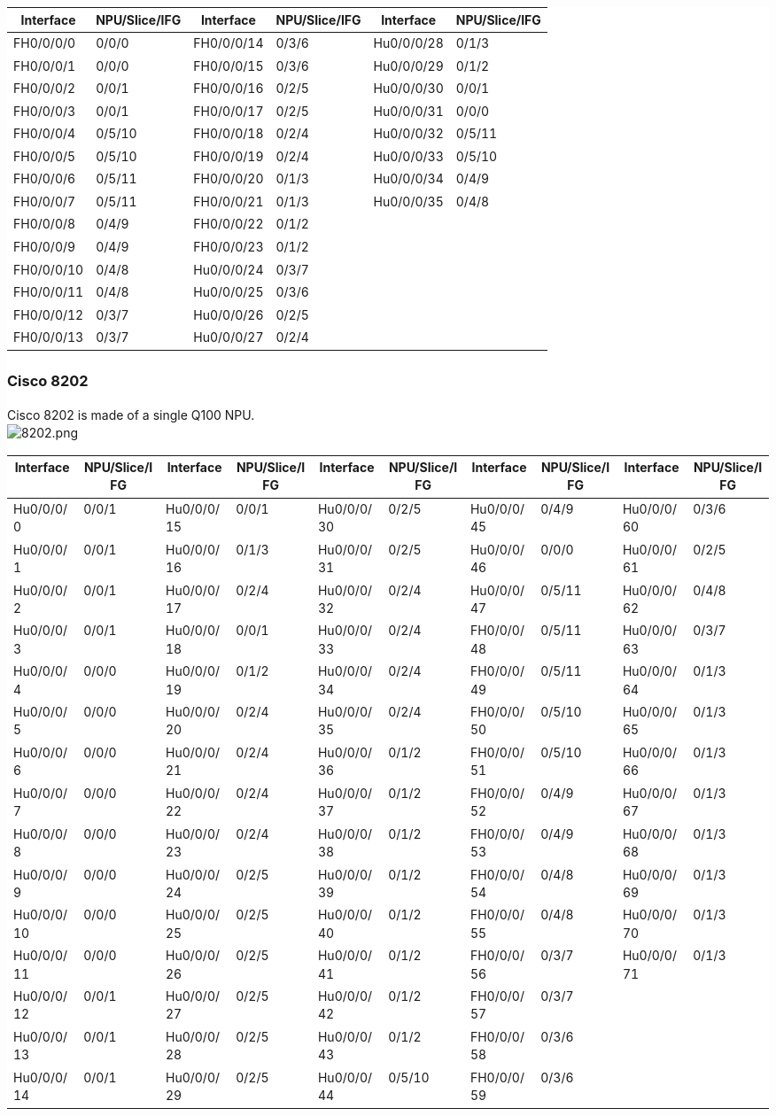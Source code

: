| Interface  | NPU/Slice/IFG | Interface  | NPU/Slice/IFG | Interface  | NPU/Slice/IFG |
|------------|---------------|------------|---------------|------------|---------------|
| FH0/0/0/0  | 0/0/0         | FH0/0/0/14 | 0/3/6         | Hu0/0/0/28 | 0/1/3         |
| FH0/0/0/1  | 0/0/0         | FH0/0/0/15 | 0/3/6         | Hu0/0/0/29 | 0/1/2         |
| FH0/0/0/2  | 0/0/1         | FH0/0/0/16 | 0/2/5         | Hu0/0/0/30 | 0/0/1         |
| FH0/0/0/3  | 0/0/1         | FH0/0/0/17 | 0/2/5         | Hu0/0/0/31 | 0/0/0         |
| FH0/0/0/4  | 0/5/10        | FH0/0/0/18 | 0/2/4         | Hu0/0/0/32 | 0/5/11        |
| FH0/0/0/5  | 0/5/10        | FH0/0/0/19 | 0/2/4         | Hu0/0/0/33 | 0/5/10        |
| FH0/0/0/6  | 0/5/11        | FH0/0/0/20 | 0/1/3         | Hu0/0/0/34 | 0/4/9         |
| FH0/0/0/7  | 0/5/11        | FH0/0/0/21 | 0/1/3         | Hu0/0/0/35 | 0/4/8         |
| FH0/0/0/8  | 0/4/9         | FH0/0/0/22 | 0/1/2         |            |               |
| FH0/0/0/9  | 0/4/9         | FH0/0/0/23 | 0/1/2         |            |               |
| FH0/0/0/10 | 0/4/8         | Hu0/0/0/24 | 0/3/7         |            |               |
| FH0/0/0/11 | 0/4/8         | Hu0/0/0/25 | 0/3/6         |            |               |
| FH0/0/0/12 | 0/3/7         | Hu0/0/0/26 | 0/2/5         |            |               |
| FH0/0/0/13 | 0/3/7         | Hu0/0/0/27 | 0/2/4         |            |               |

### Cisco 8202
Cisco 8202 is made of a single Q100 NPU.  
![8202.png]({{site.baseurl}}/images/8202.png)   

| Interface  | NPU/Slice/IFG | Interface  | NPU/Slice/IFG | Interface  | NPU/Slice/IFG | Interface  | NPU/Slice/IFG | Interface  | NPU/Slice/IFG |
|------------|---------------|------------|---------------|------------|---------------|------------|---------------|------------|---------------|
| Hu0/0/0/0  | 0/0/1         | Hu0/0/0/15 | 0/0/1         | Hu0/0/0/30 | 0/2/5         | Hu0/0/0/45 | 0/4/9         | Hu0/0/0/60 | 0/3/6         |
| Hu0/0/0/1  | 0/0/1         | Hu0/0/0/16 | 0/1/3         | Hu0/0/0/31 | 0/2/5         | Hu0/0/0/46 | 0/0/0         | Hu0/0/0/61 | 0/2/5         |
| Hu0/0/0/2  | 0/0/1         | Hu0/0/0/17 | 0/2/4         | Hu0/0/0/32 | 0/2/4         | Hu0/0/0/47 | 0/5/11        | Hu0/0/0/62 | 0/4/8         |
| Hu0/0/0/3  | 0/0/1         | Hu0/0/0/18 | 0/0/1         | Hu0/0/0/33 | 0/2/4         | FH0/0/0/48 | 0/5/11        | Hu0/0/0/63 | 0/3/7         |
| Hu0/0/0/4  | 0/0/0         | Hu0/0/0/19 | 0/1/2         | Hu0/0/0/34 | 0/2/4         | FH0/0/0/49 | 0/5/11        | Hu0/0/0/64 | 0/1/3         |
| Hu0/0/0/5  | 0/0/0         | Hu0/0/0/20 | 0/2/4         | Hu0/0/0/35 | 0/2/4         | FH0/0/0/50 | 0/5/10        | Hu0/0/0/65 | 0/1/3         |
| Hu0/0/0/6  | 0/0/0         | Hu0/0/0/21 | 0/2/4         | Hu0/0/0/36 | 0/1/2         | FH0/0/0/51 | 0/5/10        | Hu0/0/0/66 | 0/1/3         |
| Hu0/0/0/7  | 0/0/0         | Hu0/0/0/22 | 0/2/4         | Hu0/0/0/37 | 0/1/2         | FH0/0/0/52 | 0/4/9         | Hu0/0/0/67 | 0/1/3         |
| Hu0/0/0/8  | 0/0/0         | Hu0/0/0/23 | 0/2/4         | Hu0/0/0/38 | 0/1/2         | FH0/0/0/53 | 0/4/9         | Hu0/0/0/68 | 0/1/3         |
| Hu0/0/0/9  | 0/0/0         | Hu0/0/0/24 | 0/2/5         | Hu0/0/0/39 | 0/1/2         | FH0/0/0/54 | 0/4/8         | Hu0/0/0/69 | 0/1/3         |
| Hu0/0/0/10 | 0/0/0         | Hu0/0/0/25 | 0/2/5         | Hu0/0/0/40 | 0/1/2         | FH0/0/0/55 | 0/4/8         | Hu0/0/0/70 | 0/1/3         |
| Hu0/0/0/11 | 0/0/0         | Hu0/0/0/26 | 0/2/5         | Hu0/0/0/41 | 0/1/2         | FH0/0/0/56 | 0/3/7         | Hu0/0/0/71 | 0/1/3         |
| Hu0/0/0/12 | 0/0/1         | Hu0/0/0/27 | 0/2/5         | Hu0/0/0/42 | 0/1/2         | FH0/0/0/57 | 0/3/7         |            |               |
| Hu0/0/0/13 | 0/0/1         | Hu0/0/0/28 | 0/2/5         | Hu0/0/0/43 | 0/1/2         | FH0/0/0/58 | 0/3/6         |            |               |
| Hu0/0/0/14 | 0/0/1         | Hu0/0/0/29 | 0/2/5         | Hu0/0/0/44 | 0/5/10        | FH0/0/0/59 | 0/3/6         |            |               |  
